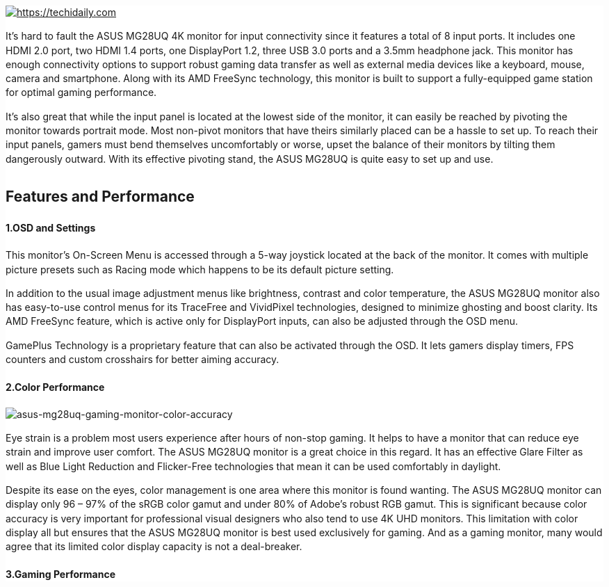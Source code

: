 <a href="https://aligracehair.sjv.io/c/5597632/1902319/19272" target="_top" id="1902319">
  <img src="//a.impactradius-go.com/display-ad/19272-1902319" border="0" alt="https://techidaily.com" width="300" height="90"/>
</a>
<img height="0" width="0" src="https://aligracehair.sjv.io/i/5597632/1902319/19272" style="position:absolute;visibility:hidden;" border="0" />


 It’s hard to fault the ASUS MG28UQ 4K monitor for input connectivity since it features a total of 8 input ports. It includes one HDMI 2.0 port, two HDMI 1.4 ports, one DisplayPort 1.2, three USB 3.0 ports and a 3.5mm headphone jack. This monitor has enough connectivity options to support robust gaming data transfer as well as external media devices like a keyboard, mouse, camera and smartphone. Along with its AMD FreeSync technology, this monitor is built to support a fully-equipped game station for optimal gaming performance.

 It’s also great that while the input panel is located at the lowest side of the monitor, it can easily be reached by pivoting the monitor towards portrait mode. Most non-pivot monitors that have theirs similarly placed can be a hassle to set up. To reach their input panels, gamers must bend themselves uncomfortably or worse, upset the balance of their monitors by tilting them dangerously outward. With its effective pivoting stand, the ASUS MG28UQ is quite easy to set up and use.

## Features and Performance

#### 1.OSD and Settings

 This monitor’s On-Screen Menu is accessed through a 5-way joystick located at the back of the monitor. It comes with multiple picture presets such as Racing mode which happens to be its default picture setting.

 In addition to the usual image adjustment menus like brightness, contrast and color temperature, the ASUS MG28UQ monitor also has easy-to-use control menus for its TraceFree and VividPixel technologies, designed to minimize ghosting and boost clarity. Its AMD FreeSync feature, which is active only for DisplayPort inputs, can also be adjusted through the OSD menu.

 GamePlus Technology is a proprietary feature that can also be activated through the OSD. It lets gamers display timers, FPS counters and custom crosshairs for better aiming accuracy.

#### 2.Color Performance

![asus-mg28uq-gaming-monitor-color-accuracy](https://images.wondershare.com/filmora/article-images/asus-mg28uq-gaming-monitor-color-accuracy.jpg)

 Eye strain is a problem most users experience after hours of non-stop gaming. It helps to have a monitor that can reduce eye strain and improve user comfort. The ASUS MG28UQ monitor is a great choice in this regard. It has an effective Glare Filter as well as Blue Light Reduction and Flicker-Free technologies that mean it can be used comfortably in daylight.

 Despite its ease on the eyes, color management is one area where this monitor is found wanting. The ASUS MG28UQ monitor can display only 96 – 97% of the sRGB color gamut and under 80% of Adobe’s robust RGB gamut. This is significant because color accuracy is very important for professional visual designers who also tend to use 4K UHD monitors. This limitation with color display all but ensures that the ASUS MG28UQ monitor is best used exclusively for gaming. And as a gaming monitor, many would agree that its limited color display capacity is not a deal-breaker.

#### 3.Gaming Performance

